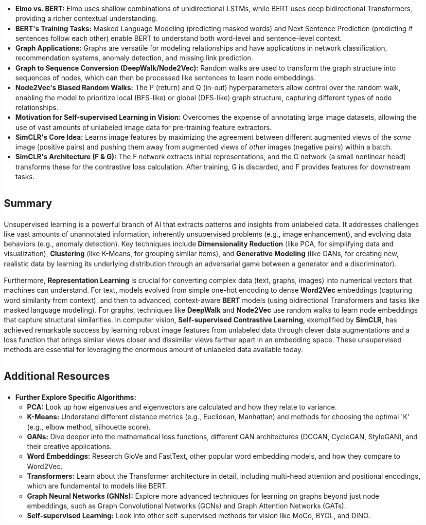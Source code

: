 *   **Elmo vs. BERT:** Elmo uses shallow combinations of unidirectional LSTMs, while BERT uses deep bidirectional Transformers, providing a richer contextual understanding.
*   **BERT's Training Tasks:** Masked Language Modeling (predicting masked words) and Next Sentence Prediction (predicting if sentences follow each other) enable BERT to understand both word-level and sentence-level context.
*   **Graph Applications:** Graphs are versatile for modeling relationships and have applications in network classification, recommendation systems, anomaly detection, and missing link prediction.
*   **Graph to Sequence Conversion (DeepWalk/Node2Vec):** Random walks are used to transform the graph structure into sequences of nodes, which can then be processed like sentences to learn node embeddings.
*   **Node2Vec's Biased Random Walks:** The P (return) and Q (in-out) hyperparameters allow control over the random walk, enabling the model to prioritize local (BFS-like) or global (DFS-like) graph structure, capturing different types of node relationships.
*   **Motivation for Self-supervised Learning in Vision:** Overcomes the expense of annotating large image datasets, allowing the use of vast amounts of unlabeled image data for pre-training feature extractors.
*   **SimCLR's Core Idea:** Learns image features by maximizing the agreement between different augmented views of the *same* image (positive pairs) and pushing them away from augmented views of *other* images (negative pairs) within a batch.
*   **SimCLR's Architecture (F & G):** The F network extracts initial representations, and the G network (a small nonlinear head) transforms these for the contrastive loss calculation. After training, G is discarded, and F provides features for downstream tasks.

## Summary

Unsupervised learning is a powerful branch of AI that extracts patterns and insights from unlabeled data. It addresses challenges like vast amounts of unannotated information, inherently unsupervised problems (e.g., image enhancement), and evolving data behaviors (e.g., anomaly detection). Key techniques include **Dimensionality Reduction** (like PCA, for simplifying data and visualization), **Clustering** (like K-Means, for grouping similar items), and **Generative Modeling** (like GANs, for creating new, realistic data by learning its underlying distribution through an adversarial game between a generator and a discriminator).

Furthermore, **Representation Learning** is crucial for converting complex data (text, graphs, images) into numerical vectors that machines can understand. For text, models evolved from simple one-hot encoding to dense **Word2Vec** embeddings (capturing word similarity from context), and then to advanced, context-aware **BERT** models (using bidirectional Transformers and tasks like masked language modeling). For graphs, techniques like **DeepWalk** and **Node2Vec** use random walks to learn node embeddings that capture structural similarities. In computer vision, **Self-supervised Contrastive Learning**, exemplified by **SimCLR**, has achieved remarkable success by learning robust image features from unlabeled data through clever data augmentations and a loss function that brings similar views closer and dissimilar views farther apart in an embedding space. These unsupervised methods are essential for leveraging the enormous amount of unlabeled data available today.

## Additional Resources

*   **Further Explore Specific Algorithms:**
    *   **PCA:** Look up how eigenvalues and eigenvectors are calculated and how they relate to variance.
    *   **K-Means:** Understand different distance metrics (e.g., Euclidean, Manhattan) and methods for choosing the optimal 'K' (e.g., elbow method, silhouette score).
    *   **GANs:** Dive deeper into the mathematical loss functions, different GAN architectures (DCGAN, CycleGAN, StyleGAN), and their creative applications.
    *   **Word Embeddings:** Research GloVe and FastText, other popular word embedding models, and how they compare to Word2Vec.
    *   **Transformers:** Learn about the Transformer architecture in detail, including multi-head attention and positional encodings, which are fundamental to models like BERT.
    *   **Graph Neural Networks (GNNs):** Explore more advanced techniques for learning on graphs beyond just node embeddings, such as Graph Convolutional Networks (GCNs) and Graph Attention Networks (GATs).
    *   **Self-supervised Learning:** Look into other self-supervised methods for vision like MoCo, BYOL, and DINO.
